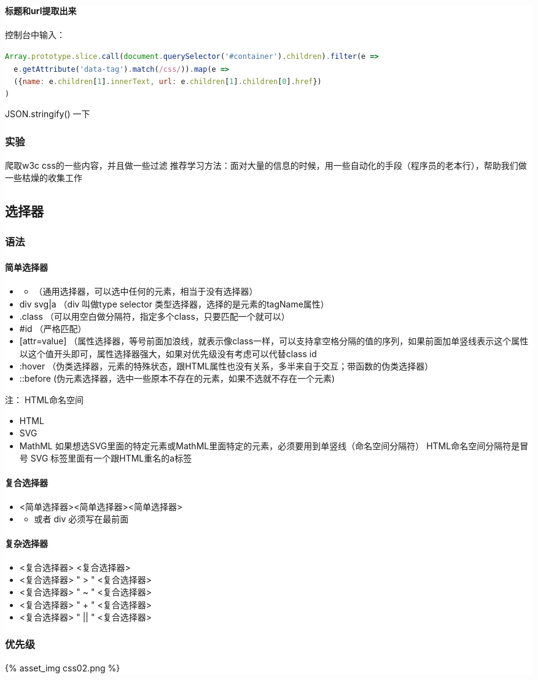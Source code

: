 #### 标题和url提取出来
控制台中输入：
``` js
Array.prototype.slice.call(document.querySelector('#container').children).filter(e => 
  e.getAttribute('data-tag').match(/css/)).map(e =>
  ({name: e.children[1].innerText, url: e.children[1].children[0].href})
)
```

JSON.stringify() 一下

### 实验
爬取w3c css的一些内容，并且做一些过滤
推荐学习方法：面对大量的信息的时候，用一些自动化的手段（程序员的老本行），帮助我们做一些枯燥的收集工作

## 选择器
### 语法
#### 简单选择器
- * （通用选择器，可以选中任何的元素，相当于没有选择器）
- div svg|a （div 叫做type selector 类型选择器，选择的是元素的tagName属性）
- .class （可以用空白做分隔符，指定多个class，只要匹配一个就可以）
- #id （严格匹配）
- [attr=value] （属性选择器，等号前面加浪线，就表示像class一样，可以支持拿空格分隔的值的序列，如果前面加单竖线表示这个属性以这个值开头即可，属性选择器强大，如果对优先级没有考虑可以代替class id
- :hover （伪类选择器，元素的特殊状态，跟HTML属性也没有关系，多半来自于交互；带函数的伪类选择器）
- ::before (伪元素选择器，选中一些原本不存在的元素，如果不选就不存在一个元素)

注：
HTML命名空间
- HTML
- SVG
- MathML
如果想选SVG里面的特定元素或MathML里面特定的元素，必须要用到单竖线（命名空间分隔符）
HTML命名空间分隔符是冒号
SVG 标签里面有一个跟HTML重名的a标签

#### 复合选择器
- <简单选择器><简单选择器><简单选择器>
- * 或者 div 必须写在最前面

#### 复杂选择器
- <复合选择器> <sp> <复合选择器>
- <复合选择器> " > " <复合选择器>
- <复合选择器> " ~ " <复合选择器>
- <复合选择器> " + " <复合选择器>
- <复合选择器> " || " <复合选择器>

### 优先级
{% asset_img css02.png %}
